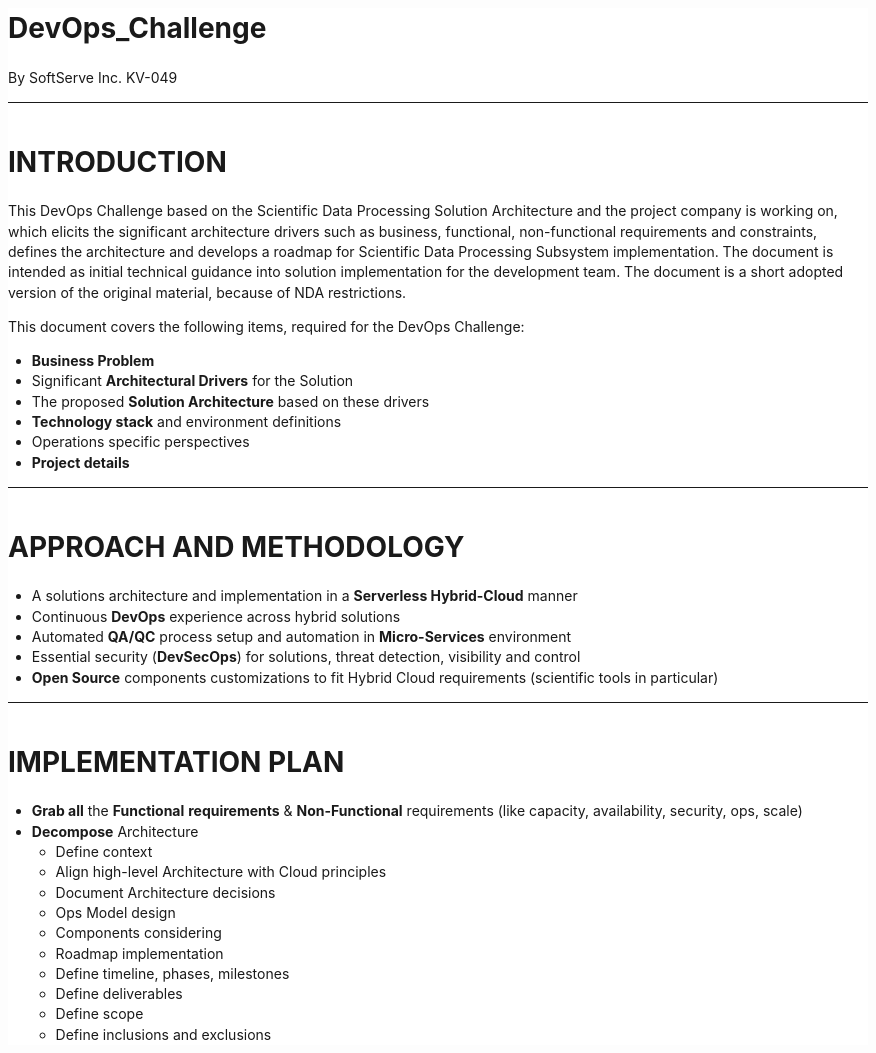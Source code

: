 # DevOps_Challenge
By SoftServe Inc.
KV-049
***
# INTRODUCTION

This DevOps Challenge based on the Scientific Data Processing Solution Architecture and the project company is working on, which elicits the significant architecture drivers such as business, functional, non-functional requirements and constraints, defines the architecture and develops a roadmap for Scientific Data Processing Subsystem implementation. 
The document is intended as initial technical guidance into solution implementation for the development team.
The document is a short adopted version of the original material, because of NDA restrictions.

This document covers the following items, required for the DevOps Challenge:
- **Business Problem** 
- Significant **Architectural Drivers** for the Solution
- The proposed **Solution Architecture** based on these drivers
- **Technology stack** and environment definitions
- Operations specific perspectives
- **Project details**

***

# APPROACH AND METHODOLOGY
- A solutions architecture and implementation in a **Serverless Hybrid-Cloud** manner
- Continuous **DevOps** experience across hybrid solutions
- Automated **QA/QC** process setup and automation in **Micro-Services** environment
- Essential security (**DevSecOps**) for solutions, threat detection, visibility and control
- **Open Source** components customizations to fit Hybrid Cloud requirements (scientific tools in particular)

***

# IMPLEMENTATION PLAN
- **Grab all** the **Functional** **requirements** & **Non-Functional** requirements (like capacity, availability, security, ops, scale)
- **Decompose** Architecture
  - Define context
  - Align high-level Architecture with Cloud principles
  - Document Architecture decisions
  - Ops Model design
  - Components considering
  - Roadmap implementation
  - Define timeline, phases, milestones
  - Define deliverables
  - Define scope
  - Define inclusions and exclusions
